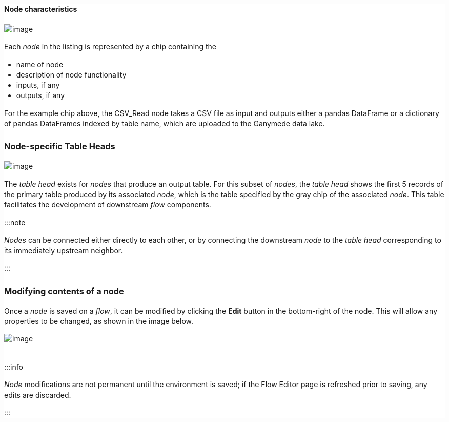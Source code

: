 #### Node characteristics

<img width="500" alt="image" src="https://ganymede-bio.mo.cloudinary.net/apiServer/Function_Chip_20221216.png"/>

Each _node_ in the listing is represented by a chip containing the
- name of node
- description of node functionality
- inputs, if any
- outputs, if any

For the example chip above, the CSV_Read node takes a CSV file as input and outputs either a pandas DataFrame or a dictionary of pandas DataFrames indexed by table name, which are uploaded to the Ganymede data lake.

### Node-specific Table Heads

<img width="384" alt="image" src="https://ganymede-bio.mo.cloudinary.net/apiServer/TableHead.png"/>

The _table head_ exists for _nodes_ that produce an output table.  For this subset of _nodes_, the _table head_ shows the first 5 records of the primary table produced by its associated _node_, which is the table specified by the gray chip of the associated _node_.  This table facilitates the development of downstream _flow_ components.

:::note

_Nodes_ can be connected either directly to each other, or by connecting the downstream _node_ to the _table head_ corresponding to its immediately upstream neighbor.

:::

### Modifying contents of a node

Once a _node_ is saved on a _flow_, it can be modified by clicking the **Edit** button in the bottom-right of the node. This will allow any properties to be changed, as shown in the image below. 

<img width="300" alt="image" src="https://ganymede-bio.mo.cloudinary.net/apiServer/SampleNode_20221218.png"/>
<br />
<br />

:::info

_Node_ modifications are not permanent until the environment is saved; if the Flow Editor page is refreshed prior to saving, any edits are discarded.

:::

